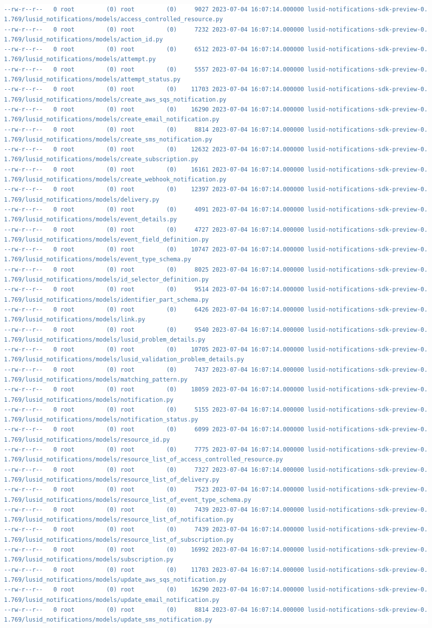 ```diff
--rw-r--r--   0 root         (0) root         (0)     9027 2023-07-04 16:07:14.000000 lusid-notifications-sdk-preview-0.1.769/lusid_notifications/models/access_controlled_resource.py
--rw-r--r--   0 root         (0) root         (0)     7232 2023-07-04 16:07:14.000000 lusid-notifications-sdk-preview-0.1.769/lusid_notifications/models/action_id.py
--rw-r--r--   0 root         (0) root         (0)     6512 2023-07-04 16:07:14.000000 lusid-notifications-sdk-preview-0.1.769/lusid_notifications/models/attempt.py
--rw-r--r--   0 root         (0) root         (0)     5557 2023-07-04 16:07:14.000000 lusid-notifications-sdk-preview-0.1.769/lusid_notifications/models/attempt_status.py
--rw-r--r--   0 root         (0) root         (0)    11703 2023-07-04 16:07:14.000000 lusid-notifications-sdk-preview-0.1.769/lusid_notifications/models/create_aws_sqs_notification.py
--rw-r--r--   0 root         (0) root         (0)    16290 2023-07-04 16:07:14.000000 lusid-notifications-sdk-preview-0.1.769/lusid_notifications/models/create_email_notification.py
--rw-r--r--   0 root         (0) root         (0)     8814 2023-07-04 16:07:14.000000 lusid-notifications-sdk-preview-0.1.769/lusid_notifications/models/create_sms_notification.py
--rw-r--r--   0 root         (0) root         (0)    12632 2023-07-04 16:07:14.000000 lusid-notifications-sdk-preview-0.1.769/lusid_notifications/models/create_subscription.py
--rw-r--r--   0 root         (0) root         (0)    16161 2023-07-04 16:07:14.000000 lusid-notifications-sdk-preview-0.1.769/lusid_notifications/models/create_webhook_notification.py
--rw-r--r--   0 root         (0) root         (0)    12397 2023-07-04 16:07:14.000000 lusid-notifications-sdk-preview-0.1.769/lusid_notifications/models/delivery.py
--rw-r--r--   0 root         (0) root         (0)     4091 2023-07-04 16:07:14.000000 lusid-notifications-sdk-preview-0.1.769/lusid_notifications/models/event_details.py
--rw-r--r--   0 root         (0) root         (0)     4727 2023-07-04 16:07:14.000000 lusid-notifications-sdk-preview-0.1.769/lusid_notifications/models/event_field_definition.py
--rw-r--r--   0 root         (0) root         (0)    10747 2023-07-04 16:07:14.000000 lusid-notifications-sdk-preview-0.1.769/lusid_notifications/models/event_type_schema.py
--rw-r--r--   0 root         (0) root         (0)     8025 2023-07-04 16:07:14.000000 lusid-notifications-sdk-preview-0.1.769/lusid_notifications/models/id_selector_definition.py
--rw-r--r--   0 root         (0) root         (0)     9514 2023-07-04 16:07:14.000000 lusid-notifications-sdk-preview-0.1.769/lusid_notifications/models/identifier_part_schema.py
--rw-r--r--   0 root         (0) root         (0)     6426 2023-07-04 16:07:14.000000 lusid-notifications-sdk-preview-0.1.769/lusid_notifications/models/link.py
--rw-r--r--   0 root         (0) root         (0)     9540 2023-07-04 16:07:14.000000 lusid-notifications-sdk-preview-0.1.769/lusid_notifications/models/lusid_problem_details.py
--rw-r--r--   0 root         (0) root         (0)    10705 2023-07-04 16:07:14.000000 lusid-notifications-sdk-preview-0.1.769/lusid_notifications/models/lusid_validation_problem_details.py
--rw-r--r--   0 root         (0) root         (0)     7437 2023-07-04 16:07:14.000000 lusid-notifications-sdk-preview-0.1.769/lusid_notifications/models/matching_pattern.py
--rw-r--r--   0 root         (0) root         (0)    18059 2023-07-04 16:07:14.000000 lusid-notifications-sdk-preview-0.1.769/lusid_notifications/models/notification.py
--rw-r--r--   0 root         (0) root         (0)     5155 2023-07-04 16:07:14.000000 lusid-notifications-sdk-preview-0.1.769/lusid_notifications/models/notification_status.py
--rw-r--r--   0 root         (0) root         (0)     6099 2023-07-04 16:07:14.000000 lusid-notifications-sdk-preview-0.1.769/lusid_notifications/models/resource_id.py
--rw-r--r--   0 root         (0) root         (0)     7775 2023-07-04 16:07:14.000000 lusid-notifications-sdk-preview-0.1.769/lusid_notifications/models/resource_list_of_access_controlled_resource.py
--rw-r--r--   0 root         (0) root         (0)     7327 2023-07-04 16:07:14.000000 lusid-notifications-sdk-preview-0.1.769/lusid_notifications/models/resource_list_of_delivery.py
--rw-r--r--   0 root         (0) root         (0)     7523 2023-07-04 16:07:14.000000 lusid-notifications-sdk-preview-0.1.769/lusid_notifications/models/resource_list_of_event_type_schema.py
--rw-r--r--   0 root         (0) root         (0)     7439 2023-07-04 16:07:14.000000 lusid-notifications-sdk-preview-0.1.769/lusid_notifications/models/resource_list_of_notification.py
--rw-r--r--   0 root         (0) root         (0)     7439 2023-07-04 16:07:14.000000 lusid-notifications-sdk-preview-0.1.769/lusid_notifications/models/resource_list_of_subscription.py
--rw-r--r--   0 root         (0) root         (0)    16992 2023-07-04 16:07:14.000000 lusid-notifications-sdk-preview-0.1.769/lusid_notifications/models/subscription.py
--rw-r--r--   0 root         (0) root         (0)    11703 2023-07-04 16:07:14.000000 lusid-notifications-sdk-preview-0.1.769/lusid_notifications/models/update_aws_sqs_notification.py
--rw-r--r--   0 root         (0) root         (0)    16290 2023-07-04 16:07:14.000000 lusid-notifications-sdk-preview-0.1.769/lusid_notifications/models/update_email_notification.py
--rw-r--r--   0 root         (0) root         (0)     8814 2023-07-04 16:07:14.000000 lusid-notifications-sdk-preview-0.1.769/lusid_notifications/models/update_sms_notification.py
```